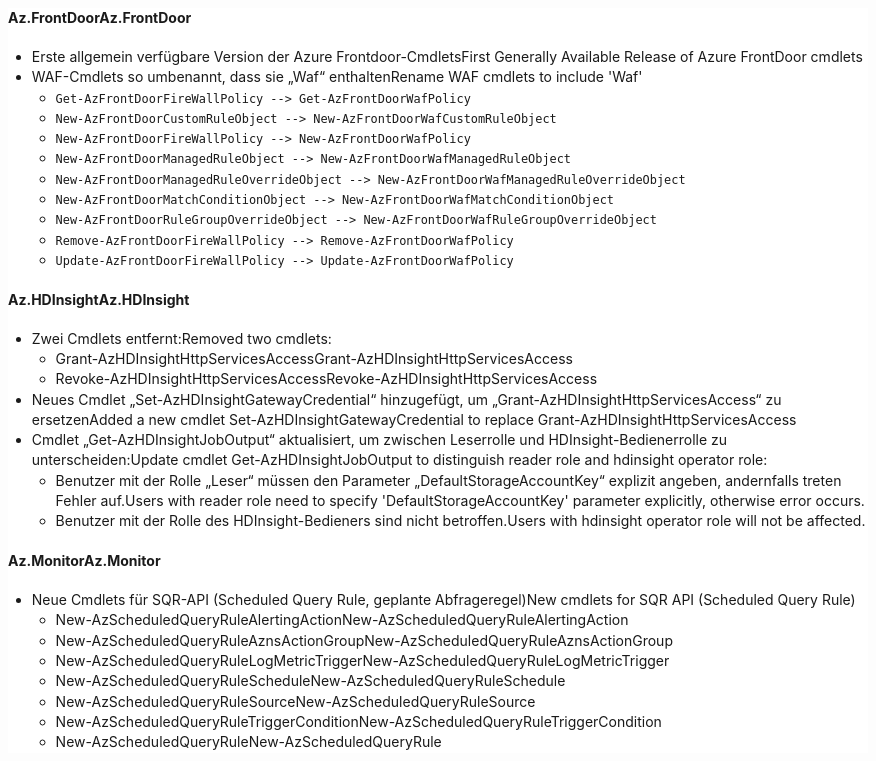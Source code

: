 #### <a name="azfrontdoor"></a><span data-ttu-id="08dbc-254">Az.FrontDoor</span><span class="sxs-lookup"><span data-stu-id="08dbc-254">Az.FrontDoor</span></span>
* <span data-ttu-id="08dbc-255">Erste allgemein verfügbare Version der Azure Frontdoor-Cmdlets</span><span class="sxs-lookup"><span data-stu-id="08dbc-255">First Generally Available Release of Azure FrontDoor cmdlets</span></span>
* <span data-ttu-id="08dbc-256">WAF-Cmdlets so umbenannt, dass sie „Waf“ enthalten</span><span class="sxs-lookup"><span data-stu-id="08dbc-256">Rename WAF cmdlets to include 'Waf'</span></span>
    - `Get-AzFrontDoorFireWallPolicy --> Get-AzFrontDoorWafPolicy`
    - `New-AzFrontDoorCustomRuleObject --> New-AzFrontDoorWafCustomRuleObject`
    - `New-AzFrontDoorFireWallPolicy --> New-AzFrontDoorWafPolicy`
    - `New-AzFrontDoorManagedRuleObject --> New-AzFrontDoorWafManagedRuleObject`
    - `New-AzFrontDoorManagedRuleOverrideObject --> New-AzFrontDoorWafManagedRuleOverrideObject`
    - `New-AzFrontDoorMatchConditionObject --> New-AzFrontDoorWafMatchConditionObject`
    - `New-AzFrontDoorRuleGroupOverrideObject --> New-AzFrontDoorWafRuleGroupOverrideObject`
    - `Remove-AzFrontDoorFireWallPolicy --> Remove-AzFrontDoorWafPolicy`
    - `Update-AzFrontDoorFireWallPolicy --> Update-AzFrontDoorWafPolicy`
#### <a name="azhdinsight"></a><span data-ttu-id="08dbc-257">Az.HDInsight</span><span class="sxs-lookup"><span data-stu-id="08dbc-257">Az.HDInsight</span></span>
* <span data-ttu-id="08dbc-258">Zwei Cmdlets entfernt:</span><span class="sxs-lookup"><span data-stu-id="08dbc-258">Removed two cmdlets:</span></span>
    - <span data-ttu-id="08dbc-259">Grant-AzHDInsightHttpServicesAccess</span><span class="sxs-lookup"><span data-stu-id="08dbc-259">Grant-AzHDInsightHttpServicesAccess</span></span>
    - <span data-ttu-id="08dbc-260">Revoke-AzHDInsightHttpServicesAccess</span><span class="sxs-lookup"><span data-stu-id="08dbc-260">Revoke-AzHDInsightHttpServicesAccess</span></span>
* <span data-ttu-id="08dbc-261">Neues Cmdlet „Set-AzHDInsightGatewayCredential“ hinzugefügt, um „Grant-AzHDInsightHttpServicesAccess“ zu ersetzen</span><span class="sxs-lookup"><span data-stu-id="08dbc-261">Added a new cmdlet Set-AzHDInsightGatewayCredential to replace Grant-AzHDInsightHttpServicesAccess</span></span>
* <span data-ttu-id="08dbc-262">Cmdlet „Get-AzHDInsightJobOutput“ aktualisiert, um zwischen Leserrolle und HDInsight-Bedienerrolle zu unterscheiden:</span><span class="sxs-lookup"><span data-stu-id="08dbc-262">Update cmdlet Get-AzHDInsightJobOutput to distinguish reader role and hdinsight operator role:</span></span>
    - <span data-ttu-id="08dbc-263">Benutzer mit der Rolle „Leser“ müssen den Parameter „DefaultStorageAccountKey“ explizit angeben, andernfalls treten Fehler auf.</span><span class="sxs-lookup"><span data-stu-id="08dbc-263">Users with reader role need to specify 'DefaultStorageAccountKey' parameter explicitly, otherwise error occurs.</span></span>
    - <span data-ttu-id="08dbc-264">Benutzer mit der Rolle des HDInsight-Bedieners sind nicht betroffen.</span><span class="sxs-lookup"><span data-stu-id="08dbc-264">Users with hdinsight operator role will not be affected.</span></span>

#### <a name="azmonitor"></a><span data-ttu-id="08dbc-265">Az.Monitor</span><span class="sxs-lookup"><span data-stu-id="08dbc-265">Az.Monitor</span></span>
* <span data-ttu-id="08dbc-266">Neue Cmdlets für SQR-API (Scheduled Query Rule, geplante Abfrageregel)</span><span class="sxs-lookup"><span data-stu-id="08dbc-266">New cmdlets for SQR API (Scheduled Query Rule)</span></span>  
    - <span data-ttu-id="08dbc-267">New-AzScheduledQueryRuleAlertingAction</span><span class="sxs-lookup"><span data-stu-id="08dbc-267">New-AzScheduledQueryRuleAlertingAction</span></span>
    - <span data-ttu-id="08dbc-268">New-AzScheduledQueryRuleAznsActionGroup</span><span class="sxs-lookup"><span data-stu-id="08dbc-268">New-AzScheduledQueryRuleAznsActionGroup</span></span>
    - <span data-ttu-id="08dbc-269">New-AzScheduledQueryRuleLogMetricTrigger</span><span class="sxs-lookup"><span data-stu-id="08dbc-269">New-AzScheduledQueryRuleLogMetricTrigger</span></span>
    - <span data-ttu-id="08dbc-270">New-AzScheduledQueryRuleSchedule</span><span class="sxs-lookup"><span data-stu-id="08dbc-270">New-AzScheduledQueryRuleSchedule</span></span>
    - <span data-ttu-id="08dbc-271">New-AzScheduledQueryRuleSource</span><span class="sxs-lookup"><span data-stu-id="08dbc-271">New-AzScheduledQueryRuleSource</span></span>
    - <span data-ttu-id="08dbc-272">New-AzScheduledQueryRuleTriggerCondition</span><span class="sxs-lookup"><span data-stu-id="08dbc-272">New-AzScheduledQueryRuleTriggerCondition</span></span>
    - <span data-ttu-id="08dbc-273">New-AzScheduledQueryRule</span><span class="sxs-lookup"><span data-stu-id="08dbc-273">New-AzScheduledQueryRule</span></span>